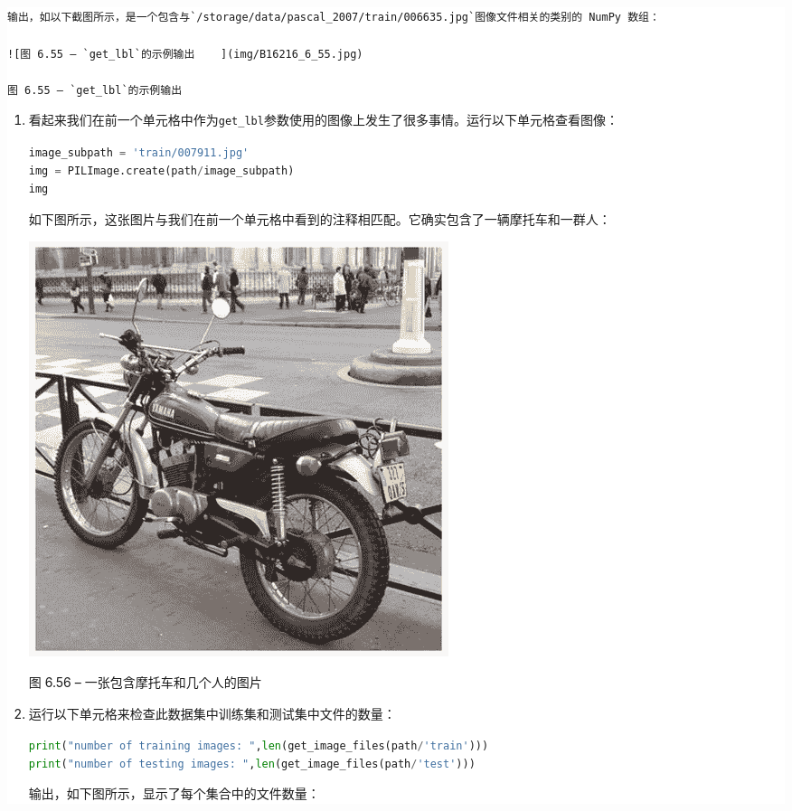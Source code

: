    输出，如以下截图所示，是一个包含与`/storage/data/pascal_2007/train/006635.jpg`图像文件相关的类别的 NumPy 数组：

    ![图 6.55 – `get_lbl`的示例输出    ](img/B16216_6_55.jpg)

    图 6.55 – `get_lbl`的示例输出

1.  看起来我们在前一个单元格中作为`get_lbl`参数使用的图像上发生了很多事情。运行以下单元格查看图像：

    ```py
    image_subpath = 'train/007911.jpg'
    img = PILImage.create(path/image_subpath)
    img
    ```

    如下图所示，这张图片与我们在前一个单元格中看到的注释相匹配。它确实包含了一辆摩托车和一群人：

    ![图 6.56 – 一张包含摩托车和几个人的图片    ](img/B16216_6_56.jpg)

    图 6.56 – 一张包含摩托车和几个人的图片

1.  运行以下单元格来检查此数据集中训练集和测试集中文件的数量：

    ```py
    print("number of training images: ",len(get_image_files(path/'train')))
    print("number of testing images: ",len(get_image_files(path/'test')))
    ```

    输出，如下图所示，显示了每个集合中的文件数量：
